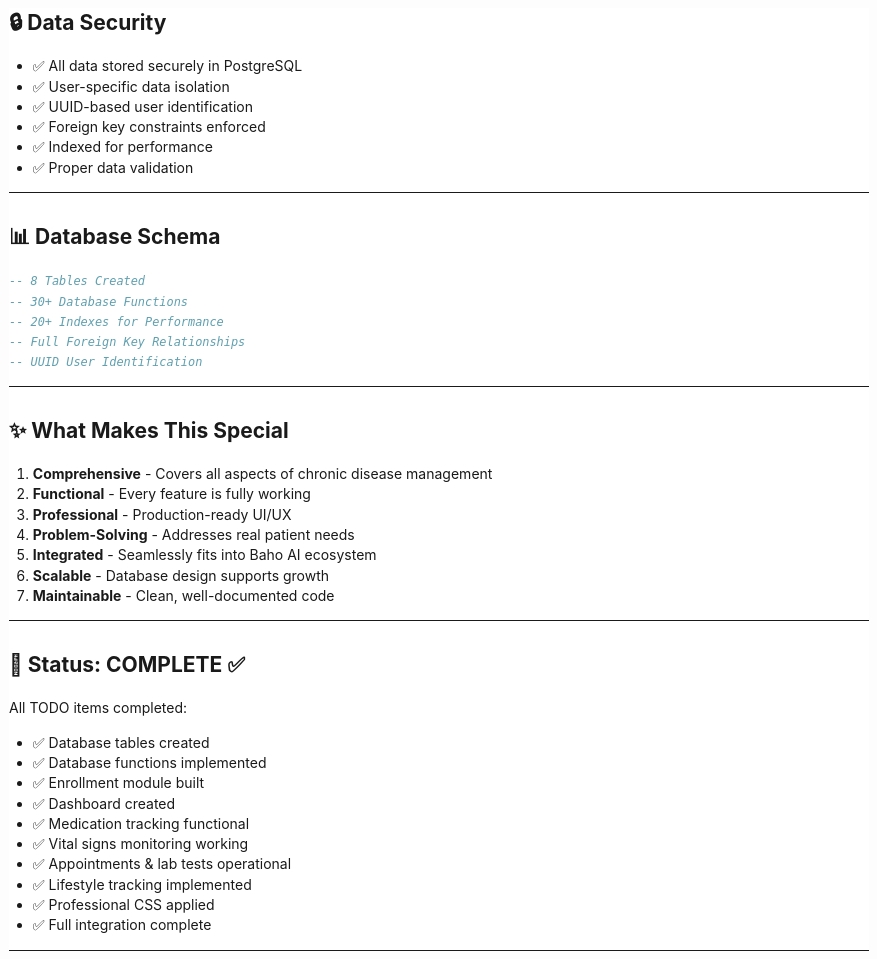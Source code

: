 
## 🔒 Data Security

- ✅ All data stored securely in PostgreSQL
- ✅ User-specific data isolation
- ✅ UUID-based user identification
- ✅ Foreign key constraints enforced
- ✅ Indexed for performance
- ✅ Proper data validation

---

## 📊 Database Schema

```sql
-- 8 Tables Created
-- 30+ Database Functions
-- 20+ Indexes for Performance
-- Full Foreign Key Relationships
-- UUID User Identification
```

---

## ✨ What Makes This Special

1. **Comprehensive** - Covers all aspects of chronic disease management
2. **Functional** - Every feature is fully working
3. **Professional** - Production-ready UI/UX
4. **Problem-Solving** - Addresses real patient needs
5. **Integrated** - Seamlessly fits into Baho AI ecosystem
6. **Scalable** - Database design supports growth
7. **Maintainable** - Clean, well-documented code

---

## 🎉 Status: COMPLETE ✅

All TODO items completed:
- ✅ Database tables created
- ✅ Database functions implemented
- ✅ Enrollment module built
- ✅ Dashboard created
- ✅ Medication tracking functional
- ✅ Vital signs monitoring working
- ✅ Appointments & lab tests operational
- ✅ Lifestyle tracking implemented
- ✅ Professional CSS applied
- ✅ Full integration complete

---
